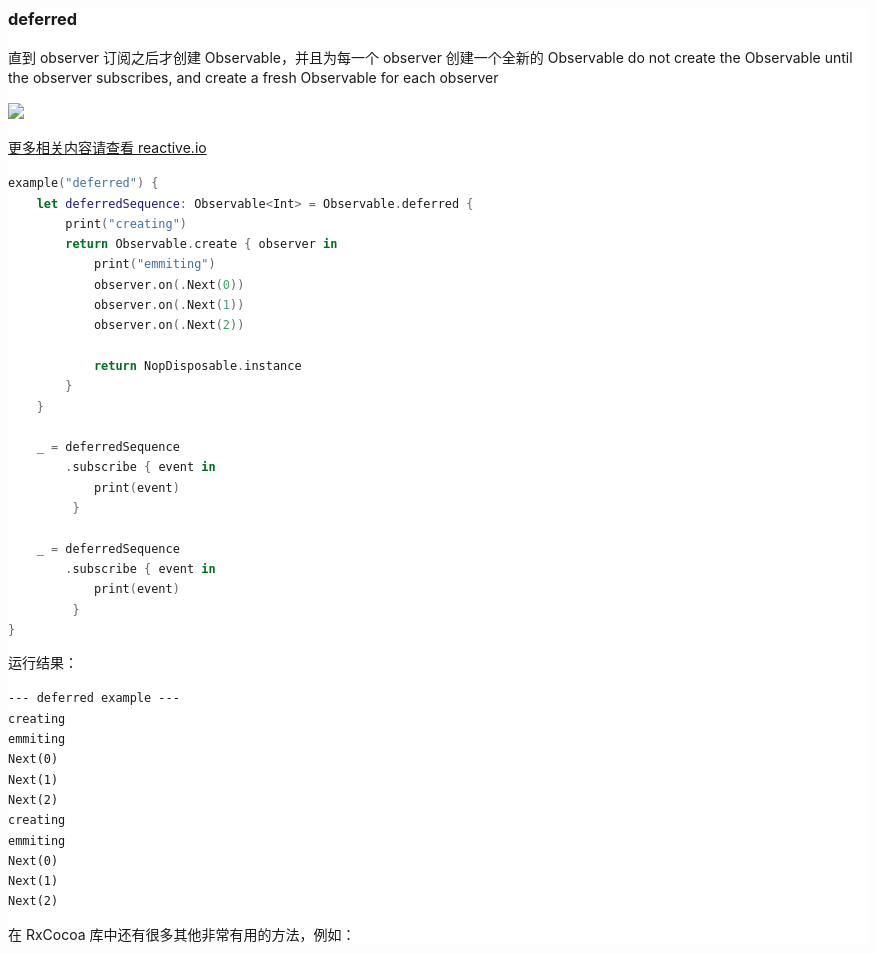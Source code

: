 
### deferred

直到 observer 订阅之后才创建 Observable，并且为每一个 observer 创建一个全新的 Observable
do not create the Observable until the observer subscribes, and create a fresh Observable for each observer

![](https://raw.githubusercontent.com/kzaher/rxswiftcontent/master/MarbleDiagrams/png/defer.png)

[更多相关内容请查看 reactive.io]( http://reactivex.io/documentation/operators/defer.html )

```swift
example("deferred") {
    let deferredSequence: Observable<Int> = Observable.deferred {
        print("creating")
        return Observable.create { observer in
            print("emmiting")
            observer.on(.Next(0))
            observer.on(.Next(1))
            observer.on(.Next(2))

            return NopDisposable.instance
        }
    }

    _ = deferredSequence
        .subscribe { event in
            print(event)
         }

    _ = deferredSequence
        .subscribe { event in
            print(event)
         }
}
```

运行结果：

```
--- deferred example ---
creating
emmiting
Next(0)
Next(1)
Next(2)
creating
emmiting
Next(0)
Next(1)
Next(2)
```

在 RxCocoa 库中还有很多其他非常有用的方法，例如：
